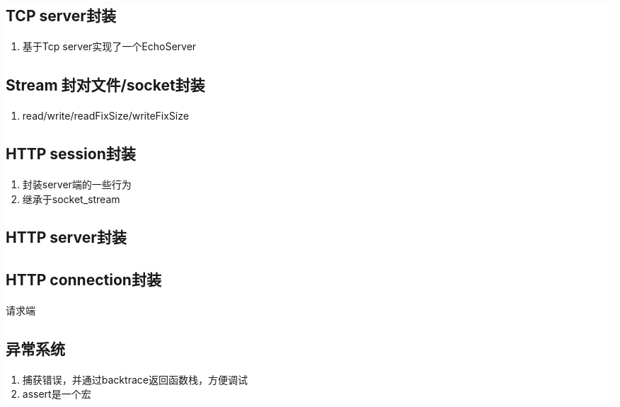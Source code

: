 ## TCP server封装
1. 基于Tcp server实现了一个EchoServer

## Stream 封对文件/socket封装
1. read/write/readFixSize/writeFixSize

## HTTP session封装
1. 封装server端的一些行为
2. 继承于socket_stream


## HTTP server封装

## HTTP connection封装
请求端

## 异常系统
1. 捕获错误，并通过backtrace返回函数栈，方便调试
2. assert是一个宏
